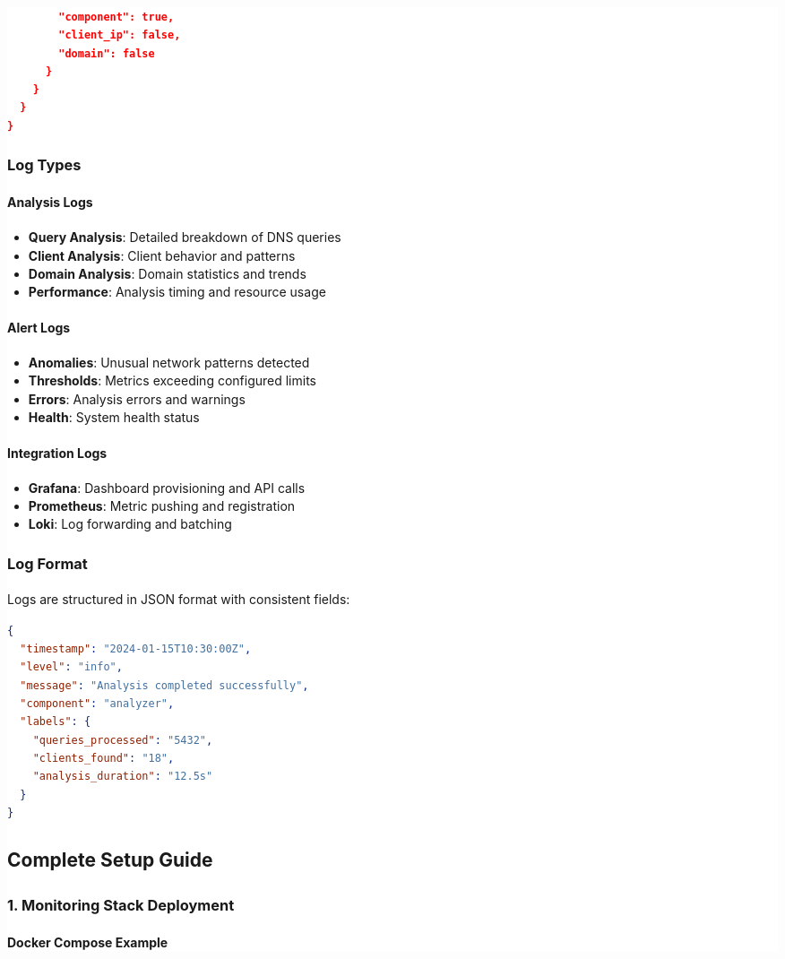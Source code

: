 ```json
        "component": true,
        "client_ip": false,
        "domain": false
      }
    }
  }
}
```

### Log Types

#### Analysis Logs
- **Query Analysis**: Detailed breakdown of DNS queries
- **Client Analysis**: Client behavior and patterns
- **Domain Analysis**: Domain statistics and trends
- **Performance**: Analysis timing and resource usage

#### Alert Logs
- **Anomalies**: Unusual network patterns detected
- **Thresholds**: Metrics exceeding configured limits
- **Errors**: Analysis errors and warnings
- **Health**: System health status

#### Integration Logs
- **Grafana**: Dashboard provisioning and API calls
- **Prometheus**: Metric pushing and registration
- **Loki**: Log forwarding and batching

### Log Format

Logs are structured in JSON format with consistent fields:

```json
{
  "timestamp": "2024-01-15T10:30:00Z",
  "level": "info",
  "message": "Analysis completed successfully",
  "component": "analyzer",
  "labels": {
    "queries_processed": "5432",
    "clients_found": "18",
    "analysis_duration": "12.5s"
  }
}
```

## Complete Setup Guide

### 1. Monitoring Stack Deployment

#### Docker Compose Example
